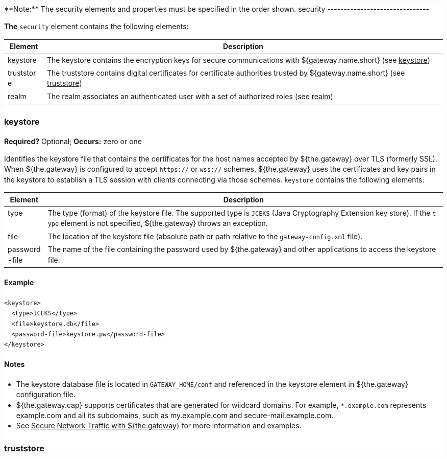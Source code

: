 </li>
</ul>
**Note:** The security elements and properties must be specified in the order shown.
<a name="security"></a>security
-------------------------------

**The** `security` element contains the following elements:

| Element    | Description                                                                                                                               |
|------------|-------------------------------------------------------------------------------------------------------------------------------------------|
| keystore   | The keystore contains the encryption keys for secure communications with ${gateway.name.short} (see [keystore](#keystore))                |
| truststore | The truststore contains digital certificates for certificate authorities trusted by ${gateway.name.short} (see [truststore](#truststore)) |
| realm      | The realm associates an authenticated user with a set of authorized roles (see [realm](#realm_element))                                   |

### <span id="keystore"></span></a>keystore

**Required?** Optional; **Occurs:** zero or one

Identifies the keystore file that contains the certificates for the host names accepted by ${the.gateway} over TLS (formerly SSL). When ${the.gateway} is configured to accept `https://` or `wss://` schemes, ${the.gateway} uses the certificates and key pairs in the keystore to establish a TLS session with clients connecting via those schemes. `keystore` contains the following elements:

| Element                                           | Description                                                                                                                                                                                |
|---------------------------------------------------|--------------------------------------------------------------------------------------------------------------------------------------------------------------------------------------------|
| <a name="keystore_type"></a>type                  | The type (format) of the keystore file. The supported type is `JCEKS` (Java Cryptography Extension key store). If the `type` element is not specified, ${the.gateway} throws an exception. |
| <a name="keystore_file"></a>file                  | The location of the keystore file (absolute path or path relative to the `gateway-config.xml` file).                                                                                       |
| <a name="keystore_passwordfile"></a>password-file | The name of the file containing the password used by ${the.gateway} and other applications to access the keystore file.                                                                    |

#### Example

``` auto-links:
<keystore>
  <type>JCEKS</type>
  <file>keystore.db</file>
  <password-file>keystore.pw</password-file>
</keystore>
```

#### Notes

-   The keystore database file is located in `GATEWAY_HOME/conf` and referenced in the keystore element in ${the.gateway} configuration file.
-   ${the.gateway.cap} supports certificates that are generated for wildcard domains. For example, `*.example.com` represents example.com and all its subdomains, such as my.example.com and secure-mail.example.com.
-   See [Secure Network Traffic with ${the.gateway}](../security/o_tls.md) for more information and examples.

### <span id="truststore"></span></a>truststore
